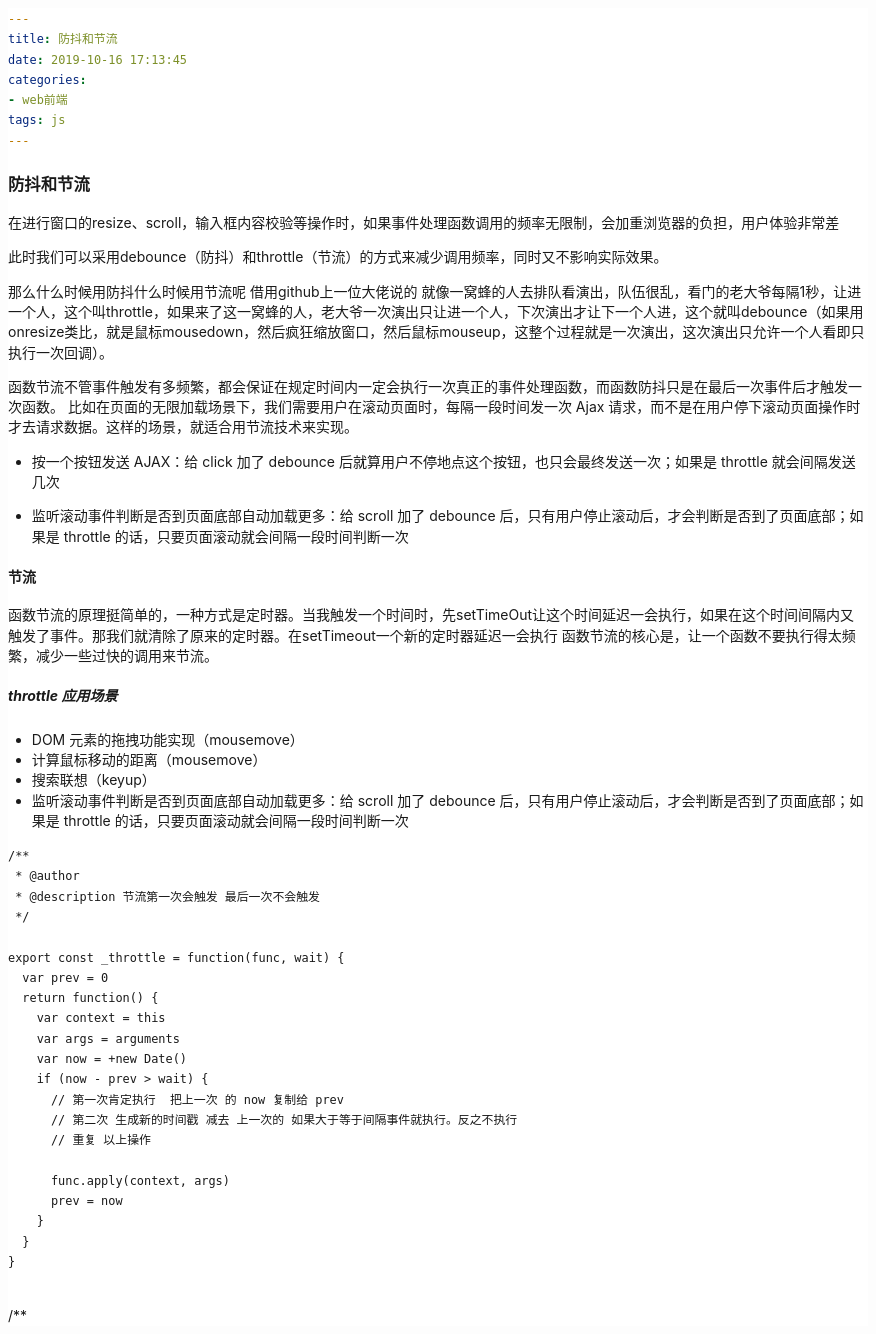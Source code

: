 ```yaml
---
title: 防抖和节流
date: 2019-10-16 17:13:45
categories: 
- web前端
tags: js
---
```

### 防抖和节流

在进行窗口的resize、scroll，输入框内容校验等操作时，如果事件处理函数调用的频率无限制，会加重浏览器的负担，用户体验非常差

此时我们可以采用debounce（防抖）和throttle（节流）的方式来减少调用频率，同时又不影响实际效果。

那么什么时候用防抖什么时候用节流呢
借用github上一位大佬说的 
就像一窝蜂的人去排队看演出，队伍很乱，看门的老大爷每隔1秒，让进一个人，这个叫throttle，如果来了这一窝蜂的人，老大爷一次演出只让进一个人，下次演出才让下一个人进，这个就叫debounce（如果用onresize类比，就是鼠标mousedown，然后疯狂缩放窗口，然后鼠标mouseup，这整个过程就是一次演出，这次演出只允许一个人看即只执行一次回调）。

函数节流不管事件触发有多频繁，都会保证在规定时间内一定会执行一次真正的事件处理函数，而函数防抖只是在最后一次事件后才触发一次函数。 比如在页面的无限加载场景下，我们需要用户在滚动页面时，每隔一段时间发一次 Ajax 请求，而不是在用户停下滚动页面操作时才去请求数据。这样的场景，就适合用节流技术来实现。

* 按一个按钮发送 AJAX：给 click 加了 debounce 后就算用户不停地点这个按钮，也只会最终发送一次；如果是 throttle 就会间隔发送几次

* 监听滚动事件判断是否到页面底部自动加载更多：给 scroll 加了 debounce 后，只有用户停止滚动后，才会判断是否到了页面底部；如果是 throttle 的话，只要页面滚动就会间隔一段时间判断一次
#### 节流

函数节流的原理挺简单的，一种方式是定时器。当我触发一个时间时，先setTimeOut让这个时间延迟一会执行，如果在这个时间间隔内又触发了事件。那我们就清除了原来的定时器。在setTimeout一个新的定时器延迟一会执行 
函数节流的核心是，让一个函数不要执行得太频繁，减少一些过快的调用来节流。

##### throttle 应用场景

* DOM 元素的拖拽功能实现（mousemove）
* 计算鼠标移动的距离（mousemove）
* 搜索联想（keyup）
* 监听滚动事件判断是否到页面底部自动加载更多：给 scroll 加了 debounce 后，只有用户停止滚动后，才会判断是否到了页面底部；如果是 throttle 的话，只要页面滚动就会间隔一段时间判断一次

```
/**
 * @author
 * @description 节流第一次会触发 最后一次不会触发
 */

export const _throttle = function(func, wait) {
  var prev = 0
  return function() {
    var context = this
    var args = arguments
    var now = +new Date()
    if (now - prev > wait) {
      // 第一次肯定执行  把上一次 的 now 复制给 prev 
      // 第二次 生成新的时间戳 减去 上一次的 如果大于等于间隔事件就执行。反之不执行
      // 重复 以上操作

      func.apply(context, args)
      prev = now
    }
  }
}


```
/**